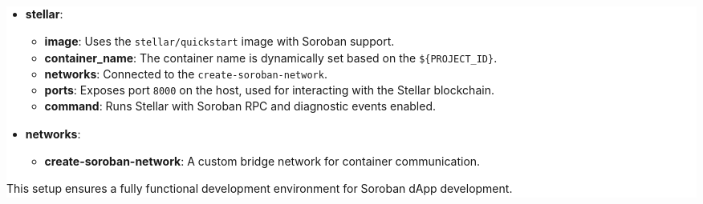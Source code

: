 - **stellar**:

  - **image**: Uses the `stellar/quickstart` image with Soroban support.
  - **container_name**: The container name is dynamically set based on the `${PROJECT_ID}`.
  - **networks**: Connected to the `create-soroban-network`.
  - **ports**: Exposes port `8000` on the host, used for interacting with the Stellar blockchain.
  - **command**: Runs Stellar with Soroban RPC and diagnostic events enabled.

- **networks**:
  - **create-soroban-network**: A custom bridge network for container communication.

This setup ensures a fully functional development environment for Soroban dApp development.
